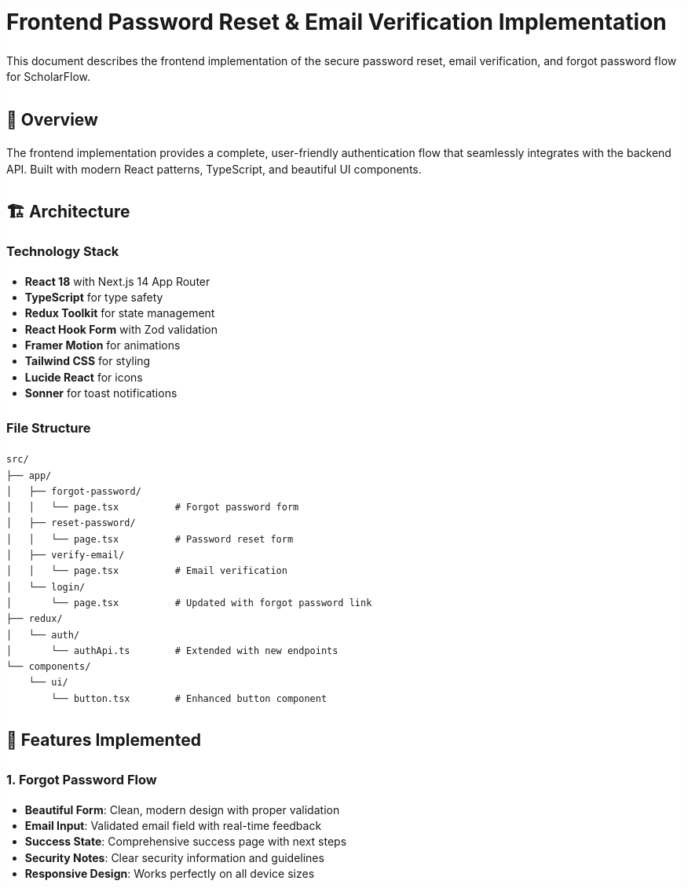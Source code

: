 # Frontend Password Reset & Email Verification Implementation

This document describes the frontend implementation of the secure password reset, email verification, and forgot password flow for ScholarFlow.

## 🎯 **Overview**

The frontend implementation provides a complete, user-friendly authentication flow that seamlessly integrates with the backend API. Built with modern React patterns, TypeScript, and beautiful UI components.

## 🏗️ **Architecture**

### **Technology Stack**
- **React 18** with Next.js 14 App Router
- **TypeScript** for type safety
- **Redux Toolkit** for state management
- **React Hook Form** with Zod validation
- **Framer Motion** for animations
- **Tailwind CSS** for styling
- **Lucide React** for icons
- **Sonner** for toast notifications

### **File Structure**
```
src/
├── app/
│   ├── forgot-password/
│   │   └── page.tsx          # Forgot password form
│   ├── reset-password/
│   │   └── page.tsx          # Password reset form
│   ├── verify-email/
│   │   └── page.tsx          # Email verification
│   └── login/
│       └── page.tsx          # Updated with forgot password link
├── redux/
│   └── auth/
│       └── authApi.ts        # Extended with new endpoints
└── components/
    └── ui/
        └── button.tsx        # Enhanced button component
```

## 🚀 **Features Implemented**

### **1. Forgot Password Flow**
- **Beautiful Form**: Clean, modern design with proper validation
- **Email Input**: Validated email field with real-time feedback
- **Success State**: Comprehensive success page with next steps
- **Security Notes**: Clear security information and guidelines
- **Responsive Design**: Works perfectly on all device sizes

